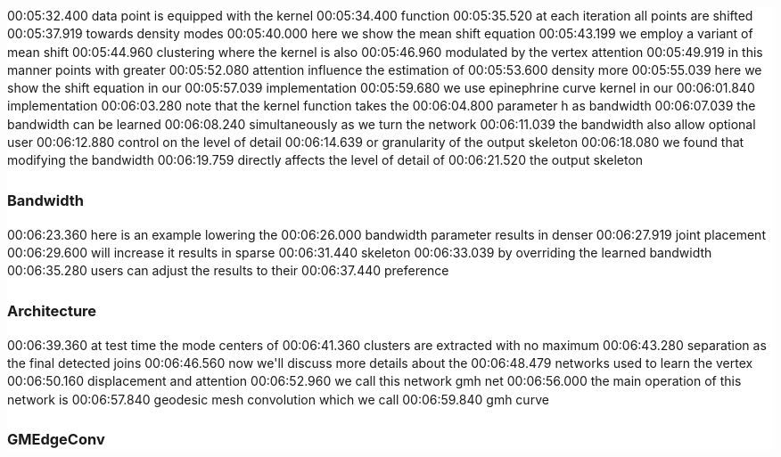 00:05:32.400 data point is equipped with the kernel
00:05:34.400 function
00:05:35.520 at each iteration all points are shifted
00:05:37.919 towards density modes
00:05:40.000 here we show the mean shift equation
00:05:43.199 we employ a variant of mean shift
00:05:44.960 clustering where the kernel is also
00:05:46.960 modulated by the vertex attention
00:05:49.919 in this manner points with greater
00:05:52.080 attention influence the estimation of
00:05:53.600 density more
00:05:55.039 here we show the shift equation in our
00:05:57.039 implementation
00:05:59.680 we use epinephrine curve kernel in our
00:06:01.840 implementation
00:06:03.280 note that the kernel function takes the
00:06:04.800 parameter h as bandwidth
00:06:07.039 the bandwidth can be learned
00:06:08.240 simultaneously as we turn the network
00:06:11.039 the bandwidth also allow optional user
00:06:12.880 control on the level of detail
00:06:14.639 or granularity of the output skeleton
00:06:18.080 we found that modifying the bandwidth
00:06:19.759 directly affects the level of detail of
00:06:21.520 the output skeleton

### Bandwidth

00:06:23.360 here is an example lowering the
00:06:26.000 bandwidth parameter results in denser
00:06:27.919 joint placement
00:06:29.600 will increase it results in sparse
00:06:31.440 skeleton
00:06:33.039 by overriding the learned bandwidth
00:06:35.280 users can adjust the results to their
00:06:37.440 preference

### Architecture

00:06:39.360 at test time the mode centers of
00:06:41.360 clusters are extracted with no maximum
00:06:43.280 separation as the final detected joins
00:06:46.560 now we'll discuss more details about the
00:06:48.479 networks used to learn the vertex
00:06:50.160 displacement and attention
00:06:52.960 we call this network gmh net
00:06:56.000 the main operation of this network is
00:06:57.840 geodesic mesh convolution which we call
00:06:59.840 gmh curve

### GMEdgeConv
